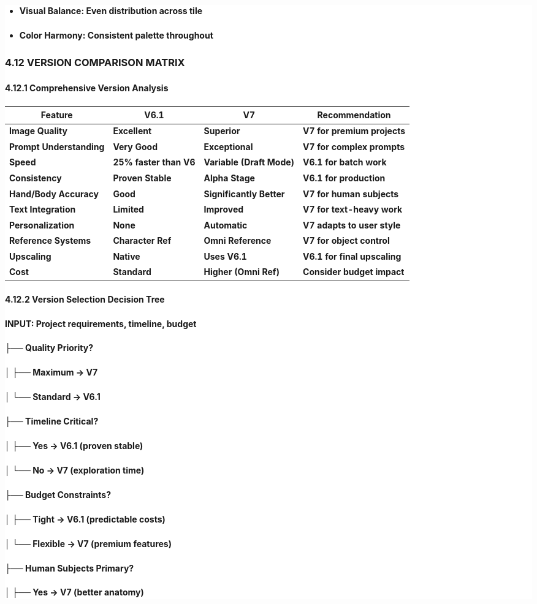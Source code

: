 * #### **Visual Balance: Even distribution across tile**

* #### **Color Harmony: Consistent palette throughout**

### **4.12 VERSION COMPARISON MATRIX**

#### **4.12.1 Comprehensive Version Analysis**

| Feature | V6.1 | V7 | Recommendation |
| ----- | ----- | ----- | ----- |
| **Image Quality** | **Excellent** | **Superior** | **V7 for premium projects** |
| **Prompt Understanding** | **Very Good** | **Exceptional** | **V7 for complex prompts** |
| **Speed** | **25% faster than V6** | **Variable (Draft Mode)** | **V6.1 for batch work** |
| **Consistency** | **Proven Stable** | **Alpha Stage** | **V6.1 for production** |
| **Hand/Body Accuracy** | **Good** | **Significantly Better** | **V7 for human subjects** |
| **Text Integration** | **Limited** | **Improved** | **V7 for text-heavy work** |
| **Personalization** | **None** | **Automatic** | **V7 adapts to user style** |
| **Reference Systems** | **Character Ref** | **Omni Reference** | **V7 for object control** |
| **Upscaling** | **Native** | **Uses V6.1** | **V6.1 for final upscaling** |
| **Cost** | **Standard** | **Higher (Omni Ref)** | **Consider budget impact** |

#### **4.12.2 Version Selection Decision Tree**

#### **INPUT: Project requirements, timeline, budget**

#### **├── Quality Priority?**

#### **│   ├── Maximum → V7**

#### **│   └── Standard → V6.1**

#### **├── Timeline Critical?**

#### **│   ├── Yes → V6.1 (proven stable)**

#### **│   └── No → V7 (exploration time)**

#### **├── Budget Constraints?**

#### **│   ├── Tight → V6.1 (predictable costs)**

#### **│   └── Flexible → V7 (premium features)**

#### **├── Human Subjects Primary?**

#### **│   ├── Yes → V7 (better anatomy)**
